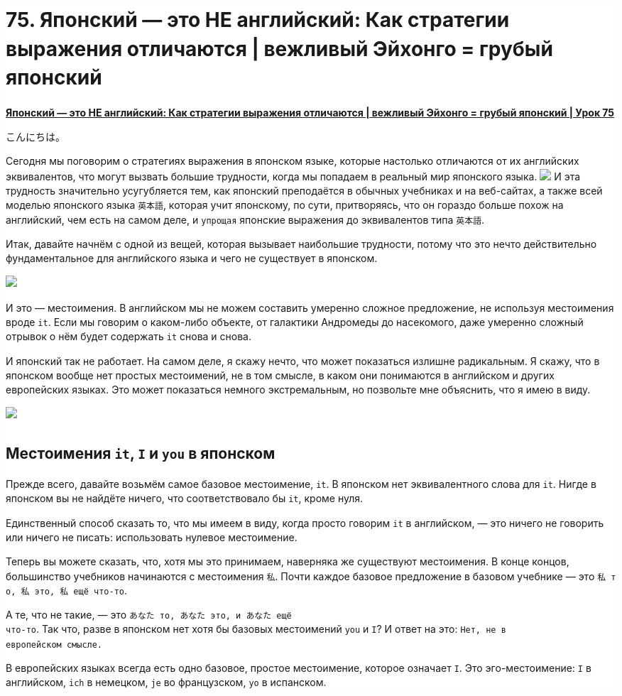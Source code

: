 # **75. Японский — это НЕ английский: Как стратегии выражения отличаются | вежливый Эйхонго = грубый японский**

[**Японский — это НЕ английский: Как стратегии выражения отличаются | вежливый Эйхонго = грубый японский | Урок 75**](https://www.youtube.com/watch?v=UCmnwgCc54A&list=PLg9uYxuZf8x_A-vcqqyOFZu06WlhnypWj)

こんにちは。

Сегодня мы поговорим о стратегиях выражения в японском языке, которые настолько отличаются от их английских эквивалентов, что могут вызвать большие трудности, когда мы попадаем в реальный мир японского языка. ![](image132.webp) И эта трудность значительно усугубляется тем, как японский преподаётся в обычных учебниках и на веб-сайтах, а также всей моделью японского языка <code>英本語</code>, которая учит японскому, по сути, притворяясь, что он гораздо больше похож на английский, чем есть на самом деле, и <code>упрощая</code> японские выражения до эквивалентов типа <code>英本語</code>.

Итак, давайте начнём с одной из вещей, которая вызывает наибольшие трудности, потому что это нечто действительно фундаментальное для английского языка и чего не существует в японском.

![](image231.webp)

И это — местоимения. В английском мы не можем составить умеренно сложное предложение, не используя местоимения вроде <code>it</code>. Если мы говорим о каком-либо объекте, от галактики Андромеды до насекомого, даже умеренно сложный отрывок о нём будет содержать <code>it</code> снова и снова.

И японский так не работает. На самом деле, я скажу нечто, что может показаться излишне радикальным. Я скажу, что в японском вообще нет простых местоимений, не в том смысле, в каком они понимаются в английском и других европейских языках. Это может показаться немного экстремальным, но позвольте мне объяснить, что я имею в виду.

![](image1159.webp)

## Местоимения <code>it</code>, <code>I</code> и <code>you</code> в японском

Прежде всего, давайте возьмём самое базовое местоимение, <code>it</code>. В японском нет эквивалентного слова для <code>it</code>. Нигде в японском вы не найдёте ничего, что соответствовало бы <code>it</code>, кроме нуля.

Единственный способ сказать то, что мы имеем в виду, когда просто говорим <code>it</code> в английском, — это ничего не говорить или ничего не писать: использовать нулевое местоимение.

Теперь вы можете сказать, что, хотя мы это принимаем, наверняка же существуют местоимения. В конце концов, большинство учебников начинаются с местоимения <code>私</code>. Почти каждое базовое предложение в базовом учебнике — это <code>私 то, 私 это, 私 ещё что-то</code>.

А те, что не такие, — это <code>あなた то, あなた это, и あなた ещё что-то</code>. Так что, разве в японском нет хотя бы базовых местоимений <code>you</code> и <code>I</code>? И ответ на это: <code>Нет, не в европейском смысле.</code>

В европейских языках всегда есть одно базовое, простое местоимение, которое означает <code>I</code>. Это эго-местоимение: <code>I</code> в английском, <code>ich</code> в немецком, <code>je</code> во французском, <code>yo</code> в испанском.

